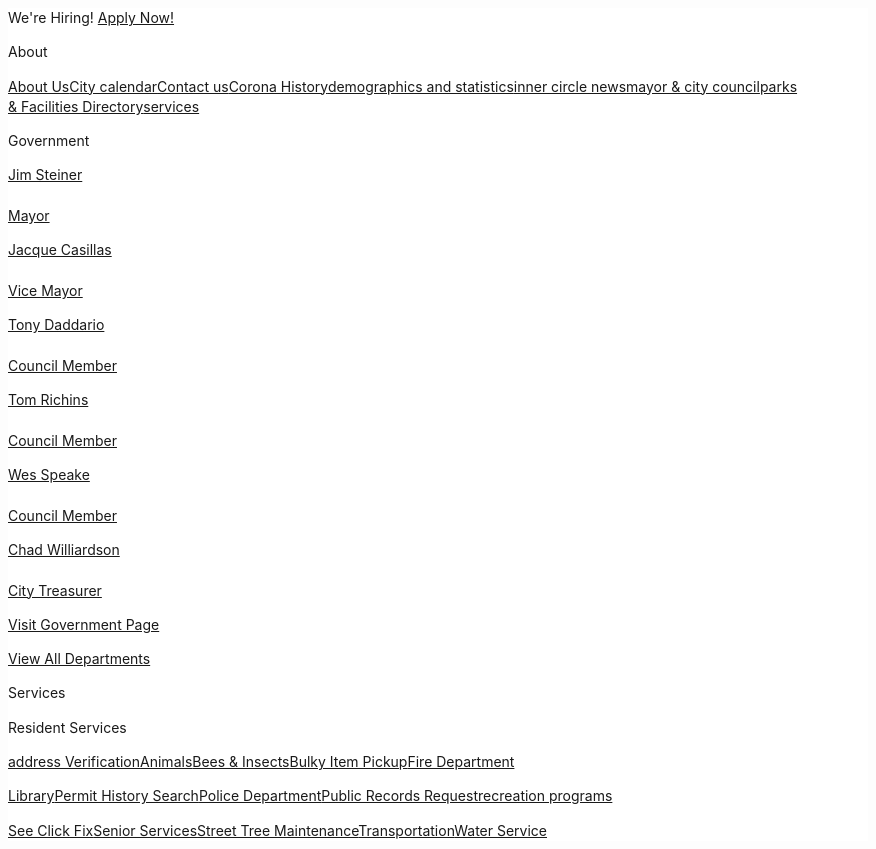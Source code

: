 We're Hiring! [Apply Now!](https://www.governmentjobs.com/careers/coronaca)

About

[About Us](https://www.coronaca.gov/about-us)[City calendar](https://www.coronaca.gov/events)[Contact us](https://www.coronaca.gov/about-us/contact-us)[Corona History](https://www.coronaca.gov/departments/library/heritage-room/history-of-corona)[demographics and statistics](https://www.coronaca.gov/departments/economic-development/data-demographics)[inner circle news](https://www.coronaca.gov/news)[mayor &amp; city council](https://www.coronaca.gov/about-us/mayor-city-council)[parks &amp; Facilities Directory](https://www.coronaca.gov/about-us/parks-facilities-directory)[services](https://www.coronaca.gov/about-us/services)

Government

[Jim Steiner  
\
Mayor](https://www.coronaca.gov/staff/jim-steiner)

[Jacque Casillas  
\
Vice Mayor](https://www.coronaca.gov/staff/jacque-casillas)

[Tony Daddario  
\
Council Member](https://www.coronaca.gov/staff/tony-daddario)

[Tom Richins  
\
Council Member](https://www.coronaca.gov/staff/tom-richins)

[Wes Speake  
\
Council Member](https://www.coronaca.gov/staff/wes-speake)

[Chad Williardson  
\
City Treasurer](https://www.coronaca.gov/staff/chad-williardson)

[Visit Government Page](https://www.coronaca.gov/government)

[View All Departments](https://www.coronaca.gov/departments)

Services

Resident Services

[address Verification](https://cityofcorona.maps.arcgis.com/apps/webappviewer/index.html?id=efbb35d56ca441fe8415e29e4294f3d6)[Animals](https://www.coronaca.gov/departments/animal-services)[Bees &amp; Insects](https://www.coronaca.gov/departments/animal-services/animal-safety-awareness)[Bulky Item Pickup](https://www.coronaca.gov/staff/wes-speake)[Fire Department](https://www.coronaca.gov/departments/fire)

[Library](https://www.coronaca.gov/departments/library)[Permit History Search](https://etrakit.coronaca.gov/etrakit)[Police Department](https://www.coronaca.gov/departments/police)[Public Records Request](https://www.coronaca.gov/government/open-transparent/public-records-request)[recreation programs](https://www.coronaca.gov/departments/recreation-services)

[See Click Fix](https://www.coronaca.gov/i-want-to/service-requests)[Senior Services](https://www.coronaca.gov/departments/community-services/senior-center)[Street Tree Maintenance](https://www.coronaca.gov/departments/maintenance-services/trees)[Transportation](https://www.coronaca.gov/departments/public-works/public-transit)[Water Service](https://www.coronaca.gov/departments/utilities/customer-care/services/water-service)
